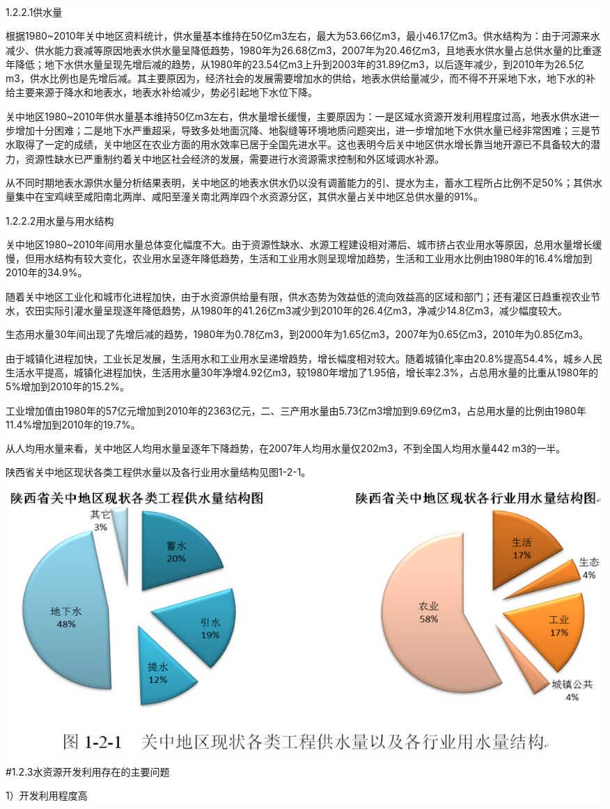 1.2.2.1供水量  

根据1980~2010年关中地区资料统计，供水量基本维持在50亿m3左右，最大为53.66亿m3，最小46.17亿m3。供水结构为：由于河源来水减少、供水能力衰减等原因地表水供水量呈降低趋势，1980年为26.68亿m3，2007年为20.46亿m3，且地表水供水量占总供水量的比重逐年降低；地下水供水量呈现先增后减的趋势，从1980年的23.54亿m3上升到2003年的31.89亿m3，以后逐年减少，到2010年为26.5亿m3，供水比例也是先增后减。其主要原因为，经济社会的发展需要增加水的供给，地表水供给量减少，而不得不开采地下水，地下水的补给主要来源于降水和地表水，地表水补给减少，势必引起地下水位下降。  

关中地区1980~2010年供水量基本维持50亿m3左右，供水量增长缓慢，主要原因为：一是区域水资源开发利用程度过高，地表水供水进一步增加十分困难；二是地下水严重超采，导致多处地面沉降、地裂缝等环境地质问题突出，进一步增加地下水供水量已经非常困难；三是节水取得了一定的成绩，关中地区在农业方面的用水效率已居于全国先进水平。这也表明今后关中地区供水增长靠当地开源已不具备较大的潜力，资源性缺水已严重制约着关中地区社会经济的发展，需要进行水资源需求控制和外区域调水补源。  

从不同时期地表水源供水量分析结果表明，关中地区的地表水供水仍以没有调蓄能力的引、提水为主，蓄水工程所占比例不足50%；其供水量集中在宝鸡峡至咸阳南北两岸、咸阳至潼关南北两岸四个水资源分区，其供水量占关中地区总供水量的91%。  

1.2.2.2用水量与用水结构  

关中地区1980~2010年间用水量总体变化幅度不大。由于资源性缺水、水源工程建设相对滞后、城市挤占农业用水等原因，总用水量增长缓慢，但用水结构有较大变化，农业用水呈逐年降低趋势，生活和工业用水则呈现增加趋势，生活和工业用水比例由1980年的16.4%增加到2010年的34.9%。  

随着关中地区工业化和城市化进程加快，由于水资源供给量有限，供水态势为效益低的流向效益高的区域和部门；还有灌区日趋重视农业节水，农田实际引灌水量呈现逐年降低趋势，从1980年的41.26亿m3减少到2010年的26.4亿m3，净减少14.8亿m3，减少幅度较大。  

生态用水量30年间出现了先增后减的趋势，1980年为0.78亿m3，到2000年为1.65亿m3，2007年为0.65亿m3，2010年为0.85亿m3。  

由于城镇化进程加快，工业长足发展，生活用水和工业用水呈递增趋势，增长幅度相对较大。随着城镇化率由20.8%提高54.4%，城乡人民生活水平提高，城镇化进程加快，生活用水量30年净增4.92亿m3，较1980年增加了1.95倍，增长率2.3%，占总用水量的比重从1980年的5%增加到2010年的15.2%。  

工业增加值由1980年的57亿元增加到2010年的2363亿元，二、三产用水量由5.73亿m3增加到9.69亿m3，占总用水量的比例由1980年11.4%增加到2010年的19.7%。  

从人均用水量来看，关中地区人均用水量呈逐年下降趋势，在2007年人均用水量仅202m3，不到全国人均用水量442 m3的一半。  

陕西省关中地区现状各类工程供水量以及各行业用水量结构见图1-2-1。

![用水结构图](/1shan-xi-sheng-shui-zi-yuan-he-li-pei-zhi-ji-nan-shui-bei-diao-wen-ti/img/2018-4-3-17-04-49.jpg "图1-2-1")

#1.2.3水资源开发利用存在的主要问题  

1）开发利用程度高  
